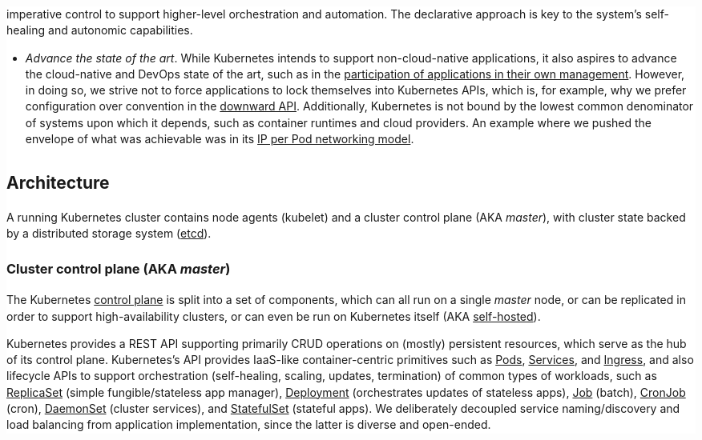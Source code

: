   imperative control to support higher-level orchestration and automation. The declarative
  approach is key to the system’s self-healing and autonomic capabilities. 
* _Advance the state of the art_. While Kubernetes intends to support non-cloud-native
  applications, it also aspires to advance the cloud-native and DevOps state of the art, such as
  in the [participation of applications in their own management](http://blog.kubernetes.io/2016/09/cloud-native-application-interfaces.html).
  However, in doing
  so, we strive not to force applications to lock themselves into Kubernetes APIs, which is, for
  example, why we prefer configuration over convention in the [downward API](https://kubernetes.io/docs/tasks/inject-data-application/downward-api-volume-expose-pod-information/#the-downward-api).
  Additionally, Kubernetes is not bound by
  the lowest common denominator of systems upon which it depends, such as container runtimes and
  cloud providers. An example where we pushed the envelope of what was achievable was in its 
  [IP per Pod networking model](https://kubernetes.io/docs/concepts/cluster-administration/networking/#kubernetes-model).

## Architecture

A running Kubernetes cluster contains node agents (kubelet) and a cluster control plane (AKA
*master*), with cluster state backed by a distributed storage system
([etcd](https://github.com/coreos/etcd)).

### Cluster control plane (AKA *master*)

The Kubernetes [control plane](https://en.wikipedia.org/wiki/Control_plane) is split 
into a set of components, which can all run on a single *master* node, or can be replicated
in order to support high-availability clusters, or can even be run on Kubernetes itself (AKA
[self-hosted](../cluster-lifecycle/self-hosted-kubernetes.md#what-is-self-hosted)).

Kubernetes provides a REST API supporting primarily CRUD operations on (mostly) persistent resources, which
serve as the hub of its control plane. Kubernetes’s API provides IaaS-like
container-centric primitives such as [Pods](https://kubernetes.io/docs/concepts/workloads/pods/pod/),
[Services](https://kubernetes.io/docs/concepts/services-networking/service/), and 
[Ingress](https://kubernetes.io/docs/concepts/services-networking/ingress/), and also lifecycle APIs to support orchestration
(self-healing, scaling, updates, termination) of common types of workloads, such as 
[ReplicaSet](https://kubernetes.io/docs/concepts/workloads/controllers/replicaset/) (simple fungible/stateless app manager),
[Deployment](https://kubernetes.io/docs/concepts/workloads/controllers/deployment/) (orchestrates updates of
stateless apps), [Job](https://kubernetes.io/docs/concepts/workloads/controllers/jobs-run-to-completion/) (batch), 
[CronJob](https://kubernetes.io/docs/concepts/workloads/controllers/cron-jobs/) (cron), 
[DaemonSet](https://kubernetes.io/docs/concepts/workloads/controllers/daemonset/) (cluster services), and 
[StatefulSet](https://kubernetes.io/docs/concepts/workloads/controllers/statefulset/) (stateful apps).
We deliberately decoupled service naming/discovery and load balancing from application
implementation, since the latter is diverse and open-ended. 
